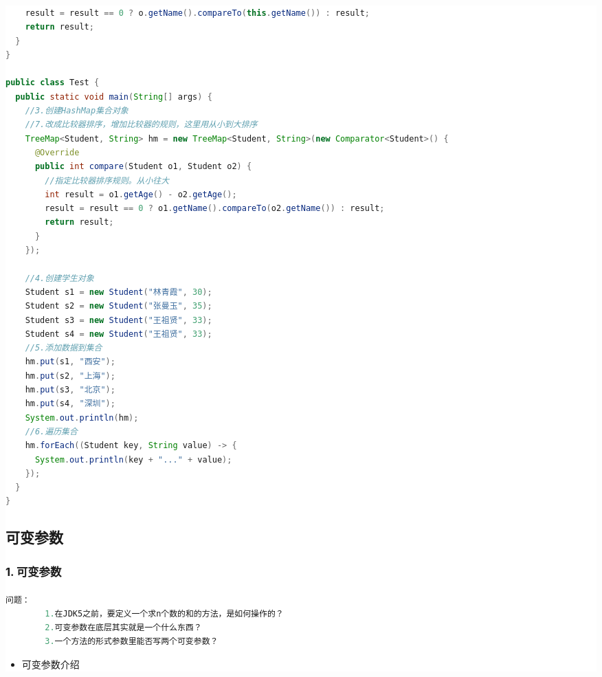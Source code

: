 ```java
    result = result == 0 ? o.getName().compareTo(this.getName()) : result;
    return result;
  }
}

public class Test {
  public static void main(String[] args) {
    //3.创建HashMap集合对象
    //7.改成比较器排序，增加比较器的规则，这里用从小到大排序
    TreeMap<Student, String> hm = new TreeMap<Student, String>(new Comparator<Student>() {
      @Override
      public int compare(Student o1, Student o2) {
        //指定比较器排序规则。从小往大
        int result = o1.getAge() - o2.getAge();
        result = result == 0 ? o1.getName().compareTo(o2.getName()) : result;
        return result;
      }
    });

    //4.创建学生对象
    Student s1 = new Student("林青霞", 30);
    Student s2 = new Student("张曼玉", 35);
    Student s3 = new Student("王祖贤", 33);
    Student s4 = new Student("王祖贤", 33);
    //5.添加数据到集合
    hm.put(s1, "西安");
    hm.put(s2, "上海");
    hm.put(s3, "北京");
    hm.put(s4, "深圳");
    System.out.println(hm);
    //6.遍历集合
    hm.forEach((Student key, String value) -> {
      System.out.println(key + "..." + value);
    });
  }
}
```

## 可变参数

### 1. 可变参数

```java
问题：
        1.在JDK5之前，要定义一个求n个数的和的方法，是如何操作的？
        2.可变参数在底层其实就是一个什么东西？
        3.一个方法的形式参数里能否写两个可变参数？
```

- 可变参数介绍
